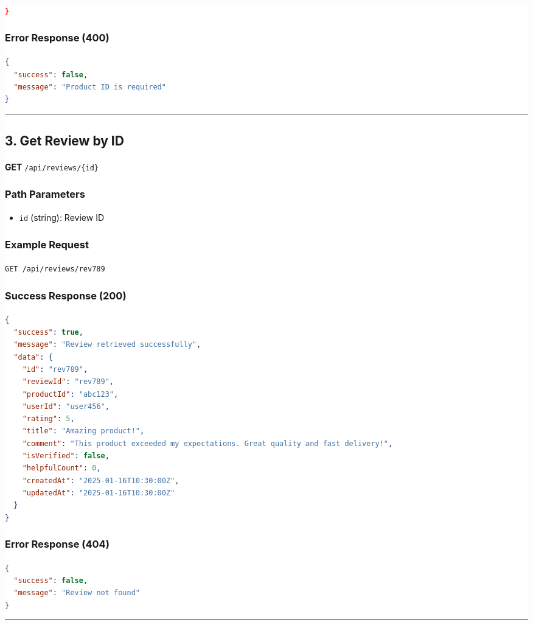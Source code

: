 ```json
}
```

### Error Response (400)
```json
{
  "success": false,
  "message": "Product ID is required"
}
```

---

## 3. Get Review by ID
**GET** `/api/reviews/{id}`

### Path Parameters
- `id` (string): Review ID

### Example Request
```
GET /api/reviews/rev789
```

### Success Response (200)
```json
{
  "success": true,
  "message": "Review retrieved successfully",
  "data": {
    "id": "rev789",
    "reviewId": "rev789",
    "productId": "abc123",
    "userId": "user456",
    "rating": 5,
    "title": "Amazing product!",
    "comment": "This product exceeded my expectations. Great quality and fast delivery!",
    "isVerified": false,
    "helpfulCount": 0,
    "createdAt": "2025-01-16T10:30:00Z",
    "updatedAt": "2025-01-16T10:30:00Z"
  }
}
```

### Error Response (404)
```json
{
  "success": false,
  "message": "Review not found"
}
```

---